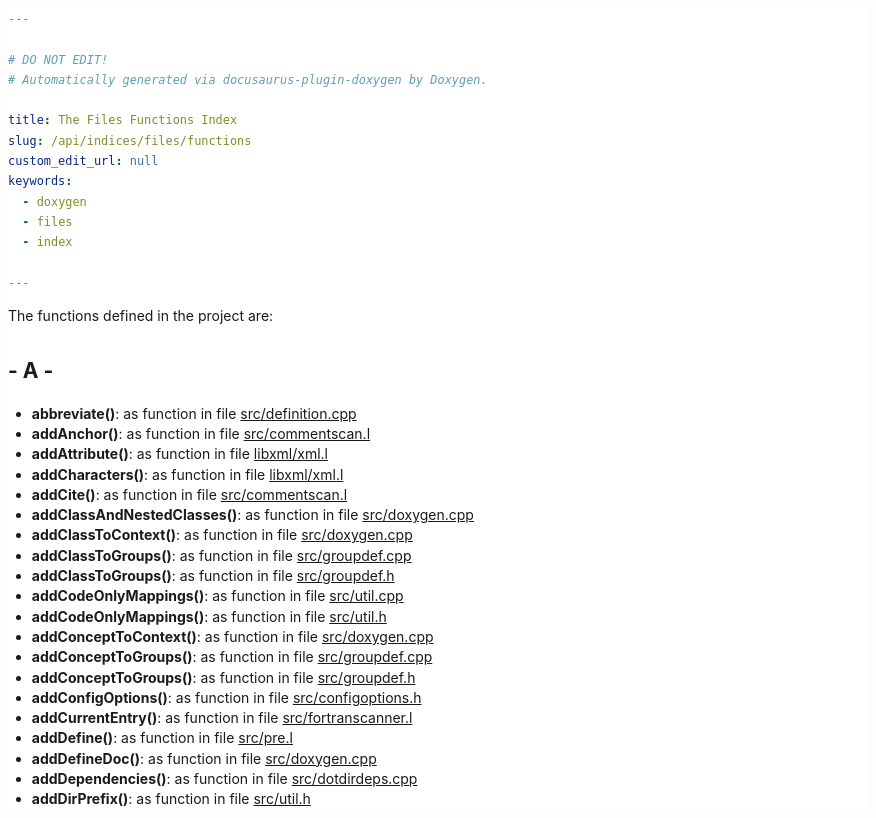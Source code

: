 ```yaml
---

# DO NOT EDIT!
# Automatically generated via docusaurus-plugin-doxygen by Doxygen.

title: The Files Functions Index
slug: /api/indices/files/functions
custom_edit_url: null
keywords:
  - doxygen
  - files
  - index

---
```


<div class="doxyPage">

<p>The functions defined in the project are:</p>

## - A -

<ul>
<li><b>abbreviate()</b>: as function in file <a href="/web-doxygen/docs/api/files/src/definition-cpp/#a73a802f4c5838f2ebe51f19aa9c2d8ea">src/definition.cpp</a></li>
<li><b>addAnchor()</b>: as function in file <a href="/web-doxygen/docs/api/files/src/commentscan-l/#a8111356e211d82aed6baea53cda91872">src/commentscan.l</a></li>
<li><b>addAttribute()</b>: as function in file <a href="/web-doxygen/docs/api/files/libxml/xml-l/#a913359da3a99f2248abc9f0121a74702">libxml/xml.l</a></li>
<li><b>addCharacters()</b>: as function in file <a href="/web-doxygen/docs/api/files/libxml/xml-l/#a609e2594cdfa14bd64b0218e708c83ae">libxml/xml.l</a></li>
<li><b>addCite()</b>: as function in file <a href="/web-doxygen/docs/api/files/src/commentscan-l/#a2b8e4d926adebd224807ed5d9f0e3192">src/commentscan.l</a></li>
<li><b>addClassAndNestedClasses()</b>: as function in file <a href="/web-doxygen/docs/api/files/src/doxygen-cpp/#a83afd139000520327a795c8c39f2cd8a">src/doxygen.cpp</a></li>
<li><b>addClassToContext()</b>: as function in file <a href="/web-doxygen/docs/api/files/src/doxygen-cpp/#a00bea66ca12b6dc9dc1885d61542b87b">src/doxygen.cpp</a></li>
<li><b>addClassToGroups()</b>: as function in file <a href="/web-doxygen/docs/api/files/src/groupdef-cpp/#a133ed5d7ef56cd0de5d89dcfead564e7">src/groupdef.cpp</a></li>
<li><b>addClassToGroups()</b>: as function in file <a href="/web-doxygen/docs/api/files/src/groupdef-h/#a133ed5d7ef56cd0de5d89dcfead564e7">src/groupdef.h</a></li>
<li><b>addCodeOnlyMappings()</b>: as function in file <a href="/web-doxygen/docs/api/files/src/util-cpp/#a2a25909e621a15bb253eb0d6a7d1db13">src/util.cpp</a></li>
<li><b>addCodeOnlyMappings()</b>: as function in file <a href="/web-doxygen/docs/api/files/src/util-h/#a2a25909e621a15bb253eb0d6a7d1db13">src/util.h</a></li>
<li><b>addConceptToContext()</b>: as function in file <a href="/web-doxygen/docs/api/files/src/doxygen-cpp/#a115ebb5e081b43164c747df76e55af9f">src/doxygen.cpp</a></li>
<li><b>addConceptToGroups()</b>: as function in file <a href="/web-doxygen/docs/api/files/src/groupdef-cpp/#a9ed7b5fc926a79337a09aa8ecef0e41d">src/groupdef.cpp</a></li>
<li><b>addConceptToGroups()</b>: as function in file <a href="/web-doxygen/docs/api/files/src/groupdef-h/#a9ed7b5fc926a79337a09aa8ecef0e41d">src/groupdef.h</a></li>
<li><b>addConfigOptions()</b>: as function in file <a href="/web-doxygen/docs/api/files/src/configoptions-h/#abc359bc733e3ae3512278e3014d83eb4">src/configoptions.h</a></li>
<li><b>addCurrentEntry()</b>: as function in file <a href="/web-doxygen/docs/api/files/src/fortranscanner-l/#a1f86638786429418e4c584f9b98ec3d4">src/fortranscanner.l</a></li>
<li><b>addDefine()</b>: as function in file <a href="/web-doxygen/docs/api/files/src/pre-l/#a207d66f561747d53a0df54a5019cc45b">src/pre.l</a></li>
<li><b>addDefineDoc()</b>: as function in file <a href="/web-doxygen/docs/api/files/src/doxygen-cpp/#a745ab96a81d2f900d75b86848050a8a7">src/doxygen.cpp</a></li>
<li><b>addDependencies()</b>: as function in file <a href="/web-doxygen/docs/api/files/src/dotdirdeps-cpp/#a4cae8568157c4b4b1c9a96af855d2b85">src/dotdirdeps.cpp</a></li>
<li><b>addDirPrefix()</b>: as function in file <a href="/web-doxygen/docs/api/files/src/util-h/#a83849c25ca67f4a8fd4f2870736a9550">src/util.h</a></li>